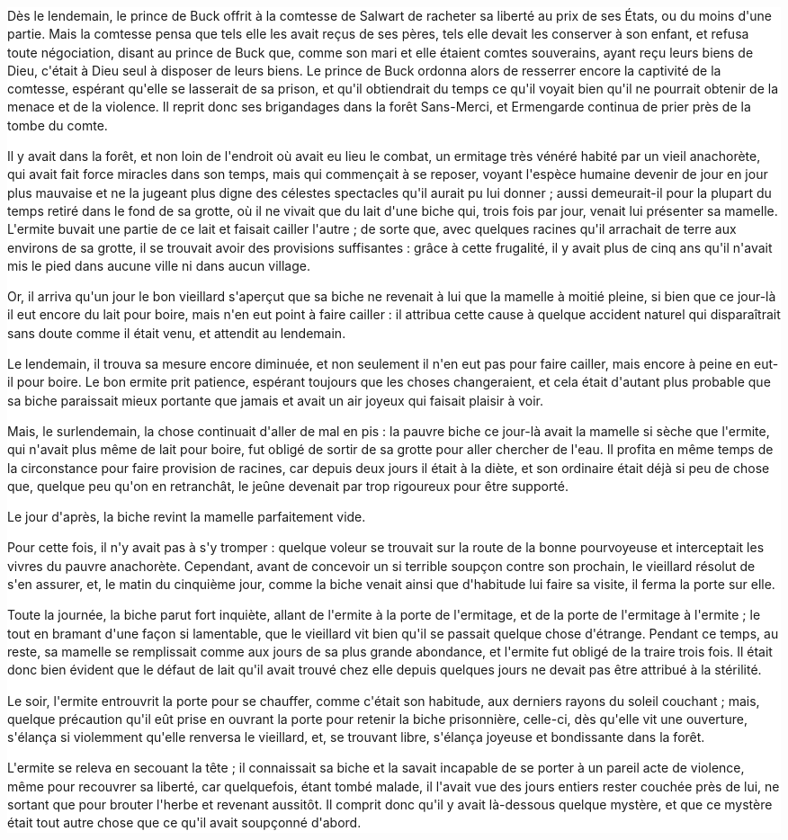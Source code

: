 Dès le lendemain, le prince de Buck offrit à la comtesse de Salwart de racheter sa liberté au prix de ses États, ou du moins d'une partie. Mais la comtesse pensa que tels elle les avait reçus de ses pères, tels elle devait les conserver à son enfant, et refusa toute négociation, disant au prince de Buck que, comme son mari et elle étaient comtes souverains, ayant reçu leurs biens de Dieu, c'était à Dieu seul à disposer de leurs biens. Le prince de Buck ordonna alors de resserrer encore la captivité de la comtesse, espérant qu'elle se lasserait de sa prison, et qu'il obtiendrait du temps ce qu'il voyait bien qu'il ne pourrait obtenir de la menace et de la violence. Il reprit donc ses brigandages dans la forêt Sans-Merci, et Ermengarde continua de prier près de la tombe du comte.

Il y avait dans la forêt, et non loin de l'endroit où avait eu lieu le combat, un ermitage très vénéré habité par un vieil anachorète, qui avait fait force miracles dans son temps, mais qui commençait à se reposer, voyant l'espèce humaine devenir de jour en jour plus mauvaise et ne la jugeant plus digne des célestes spectacles qu'il aurait pu lui donner ; aussi demeurait-il pour la plupart du temps retiré dans le fond de sa grotte, où il ne vivait que du lait d'une biche qui, trois fois par jour, venait lui présenter sa mamelle. L'ermite buvait une partie de ce lait et faisait cailler l'autre ; de sorte que, avec quelques racines qu'il arrachait de terre aux environs de sa grotte, il se trouvait avoir des provisions suffisantes : grâce à cette frugalité, il y avait plus de cinq ans qu'il n'avait mis le pied dans aucune ville ni dans aucun village.

Or, il arriva qu'un jour le bon vieillard s'aperçut que sa biche ne revenait à lui que la mamelle à moitié pleine, si bien que ce jour-là il eut encore du lait pour boire, mais n'en eut point à faire cailler : il attribua cette cause à quelque accident naturel qui disparaîtrait sans doute comme il était venu, et attendit au lendemain.

Le lendemain, il trouva sa mesure encore diminuée, et non seulement il n'en eut pas pour faire cailler, mais encore à peine en eut-il pour boire. Le bon ermite prit patience, espérant toujours que les choses changeraient, et cela était d'autant plus probable que sa biche paraissait mieux portante que jamais et avait un air joyeux qui faisait plaisir à voir.

Mais, le surlendemain, la chose continuait d'aller de mal en pis : la pauvre biche ce jour-là avait la mamelle si sèche que l'ermite, qui n'avait plus même de lait pour boire, fut obligé de sortir de sa grotte pour aller chercher de l'eau. Il profita en même temps de la circonstance pour faire provision de racines, car depuis deux jours il était à la diète, et son ordinaire était déjà si peu de chose que, quelque peu qu'on en retranchât, le jeûne devenait par trop rigoureux pour être supporté.

Le jour d'après, la biche revint la mamelle parfaitement vide.

Pour cette fois, il n'y avait pas à s'y tromper : quelque voleur se trouvait sur la route de la bonne pourvoyeuse et interceptait les vivres du pauvre anachorète. Cependant, avant de concevoir un si terrible soupçon contre son prochain, le vieillard résolut de s'en assurer, et, le matin du cinquième jour, comme la biche venait ainsi que d'habitude lui faire sa visite, il ferma la porte sur elle.

Toute la journée, la biche parut fort inquiète, allant de l'ermite à la porte de l'ermitage, et de la porte de l'ermitage à l'ermite ; le tout en bramant d'une façon si lamentable, que le vieillard vit bien qu'il se passait quelque chose d'étrange. Pendant ce temps, au reste, sa mamelle se remplissait comme aux jours de sa plus grande abondance, et l'ermite fut obligé de la traire trois fois. Il était donc bien évident que le défaut de lait qu'il avait trouvé chez elle depuis quelques jours ne devait pas être attribué à la stérilité.

Le soir, l'ermite entrouvrit la porte pour se chauffer, comme c'était son habitude, aux derniers rayons du soleil couchant ; mais, quelque précaution qu'il eût prise en ouvrant la porte pour retenir la biche prisonnière, celle-ci, dès qu'elle vit une ouverture, s'élança si violemment qu'elle renversa le vieillard, et, se trouvant libre, s'élança joyeuse et bondissante dans la forêt.

L'ermite se releva en secouant la tête ; il connaissait sa biche et la savait incapable de se porter à un pareil acte de violence, même pour recouvrer sa liberté, car quelquefois, étant tombé malade, il l'avait vue des jours entiers rester couchée près de lui, ne sortant que pour brouter l'herbe et revenant aussitôt. Il comprit donc qu'il y avait là-dessous quelque mystère, et que ce mystère était tout autre chose que ce qu'il avait soupçonné d'abord.
